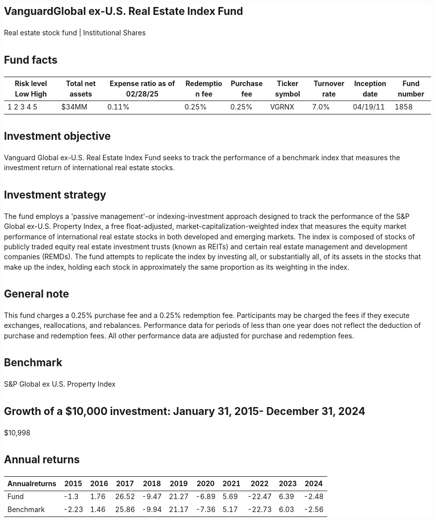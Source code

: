 ## VanguardGlobal ex-U.S. Real Estate Index Fund

Real estate stock fund | Institutional Shares

## Fund facts

| Risk level Low High   | Total net assets   | Expense ratio as of 02/28/25   | Redemption fee   | Purchase fee   | Ticker symbol   | Turnover rate   | Inception date   |   Fund number |
|-----------------------|--------------------|--------------------------------|------------------|----------------|-----------------|-----------------|------------------|---------------|
| 1 2 3 4 5             | $34MM              | 0.11%                          | 0.25%            | 0.25%          | VGRNX           | 7.0%            | 04/19/11         |          1858 |

## Investment objective

Vanguard Global ex-U.S. Real Estate Index Fund seeks to track the performance of a benchmark index that measures the investment return of international real estate stocks.

## Investment strategy

The fund employs a 'passive management'-or indexing-investment approach designed to track the performance of the S&amp;P Global ex-U.S. Property Index, a free float-adjusted, market-capitalization-weighted index that measures the equity market performance of international real estate stocks in both developed and emerging markets. The index is composed of stocks of publicly traded equity real estate investment trusts (known as REITs) and certain real estate management and development companies (REMDs). The fund attempts to replicate the index by investing all, or substantially all, of its assets in the stocks that make up the index, holding each stock in approximately the same proportion as its weighting in the index.

## General note

This fund charges a 0.25% purchase fee and a 0.25% redemption fee. Participants may be charged the fees if they execute exchanges, reallocations, and rebalances. Performance data for periods of less than one year does not reflect the deduction of purchase and redemption fees. All other performance data are adjusted for purchase and redemption fees.

## Benchmark

S&amp;P Global ex U.S. Property Index

## Growth of a $10,000 investment:  January 31, 2015-  December 31, 2024

$10,998



## Annual returns



| Annualreturns   |   2015 |   2016 |   2017 |   2018 |   2019 |   2020 |   2021 |   2022 |   2023 |   2024 |
|-----------------|--------|--------|--------|--------|--------|--------|--------|--------|--------|--------|
| Fund            |  -1.3  |   1.76 |  26.52 |  -9.47 |  21.27 |  -6.89 |   5.69 | -22.47 |   6.39 |  -2.48 |
| Benchmark       |  -2.23 |   1.46 |  25.86 |  -9.94 |  21.17 |  -7.36 |   5.17 | -22.73 |   6.03 |  -2.56 |
